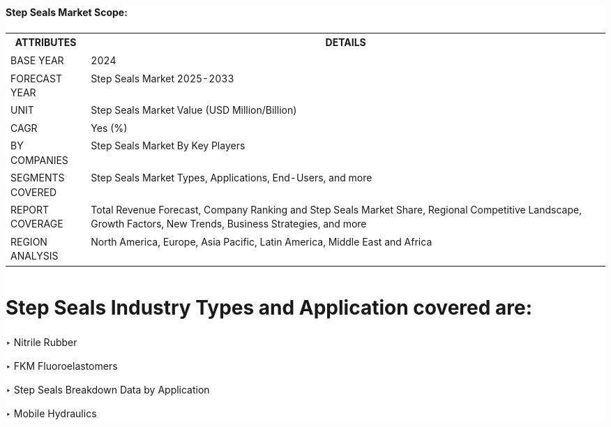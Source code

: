<h4>Step Seals Market Scope:</h4>
<table>
<tr>
<th>ATTRIBUTES</th>
<th>DETAILS</th>
</tr>
<tr>
<td>BASE YEAR</td>
<td>2024</td>
</tr>
<tr>
<td>FORECAST YEAR</td>
<td>Step Seals Market 2025-2033</td>
</tr>
<tr>
<td>UNIT</td>
<td>Step Seals Market Value (USD Million/Billion)</td>
<tr>
<td>CAGR</td>
<td>Yes (%)</td>
</tr>
</tr>
<tr>
<td>BY COMPANIES</td>
<td>Step Seals Market By Key Players</td>
</tr>
<tr>
<td>SEGMENTS COVERED</td>
<td>Step Seals Market Types, Applications, End-Users, and more</td>
</tr>
<tr>
<td>REPORT COVERAGE</td>
<td>Total Revenue Forecast, Company Ranking and Step Seals Market Share, Regional Competitive Landscape, Growth Factors, New Trends, Business Strategies, and more</td>
</tr>
<tr>
<td>REGION ANALYSIS</td>
<td>North America, Europe, Asia Pacific, Latin America, Middle East and Africa</td>
</tr>
</table>

# <strong>Step Seals Industry Types and Application covered are:</strong>

‣ Nitrile Rubber

   ‣ FKM Fluoroelastomers

‣ Step Seals Breakdown Data by Application

   ‣ Mobile Hydraulics
